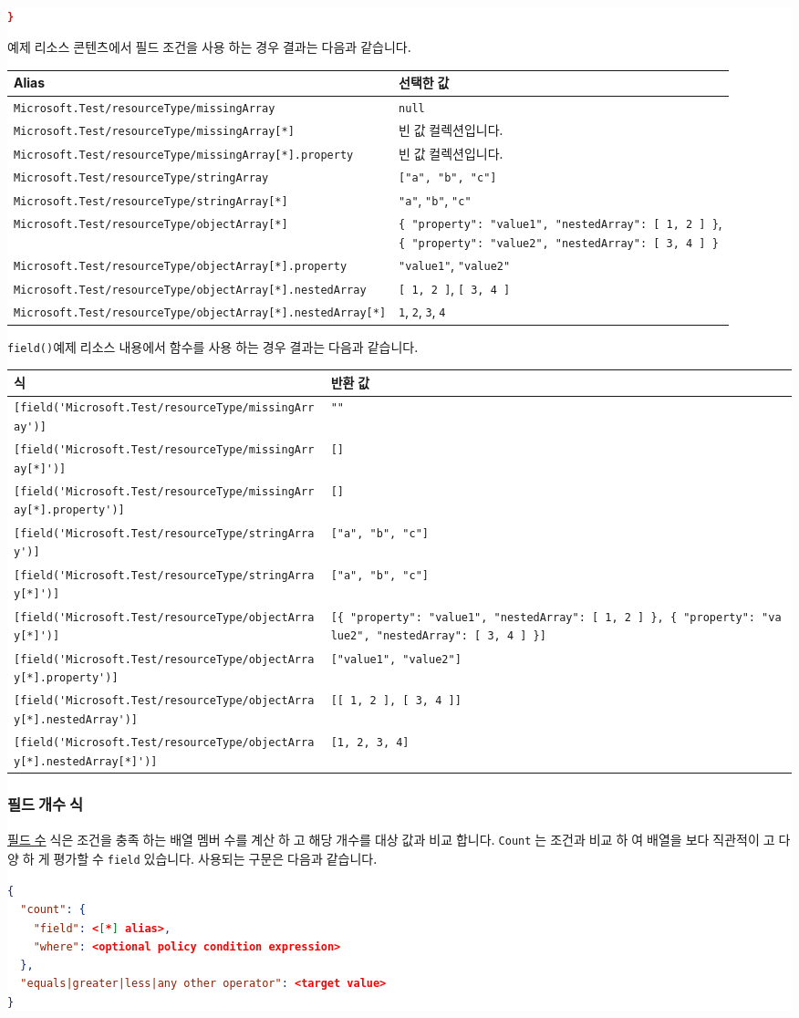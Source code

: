 ```json
}
```

예제 리소스 콘텐츠에서 필드 조건을 사용 하는 경우 결과는 다음과 같습니다.

| Alias | 선택한 값 |
|:--- |:---|
| `Microsoft.Test/resourceType/missingArray` | `null` |
| `Microsoft.Test/resourceType/missingArray[*]` | 빈 값 컬렉션입니다. |
| `Microsoft.Test/resourceType/missingArray[*].property` | 빈 값 컬렉션입니다. |
| `Microsoft.Test/resourceType/stringArray` | `["a", "b", "c"]` |
| `Microsoft.Test/resourceType/stringArray[*]` | `"a"`, `"b"`, `"c"` |
| `Microsoft.Test/resourceType/objectArray[*]` |  `{ "property": "value1", "nestedArray": [ 1, 2 ] }`,<br/>`{ "property": "value2", "nestedArray": [ 3, 4 ] }`|
| `Microsoft.Test/resourceType/objectArray[*].property` | `"value1"`, `"value2"` |
| `Microsoft.Test/resourceType/objectArray[*].nestedArray` | `[ 1, 2 ]`, `[ 3, 4 ]` |
| `Microsoft.Test/resourceType/objectArray[*].nestedArray[*]` | `1`, `2`, `3`, `4` |

`field()`예제 리소스 내용에서 함수를 사용 하는 경우 결과는 다음과 같습니다.

| 식 | 반환 값 |
|:--- |:---|
| `[field('Microsoft.Test/resourceType/missingArray')]` | `""` |
| `[field('Microsoft.Test/resourceType/missingArray[*]')]` | `[]` |
| `[field('Microsoft.Test/resourceType/missingArray[*].property')]` | `[]` |
| `[field('Microsoft.Test/resourceType/stringArray')]` | `["a", "b", "c"]` |
| `[field('Microsoft.Test/resourceType/stringArray[*]')]` | `["a", "b", "c"]` |
| `[field('Microsoft.Test/resourceType/objectArray[*]')]` |  `[{ "property": "value1", "nestedArray": [ 1, 2 ] }, { "property": "value2", "nestedArray": [ 3, 4 ] }]`|
| `[field('Microsoft.Test/resourceType/objectArray[*].property')]` | `["value1", "value2"]` |
| `[field('Microsoft.Test/resourceType/objectArray[*].nestedArray')]` | `[[ 1, 2 ], [ 3, 4 ]]` |
| `[field('Microsoft.Test/resourceType/objectArray[*].nestedArray[*]')]` | `[1, 2, 3, 4]` |

### <a name="field-count-expressions"></a>필드 개수 식

[필드 수](../concepts/definition-structure.md#field-count) 식은 조건을 충족 하는 배열 멤버 수를 계산 하 고 해당 개수를 대상 값과 비교 합니다. `Count` 는 조건과 비교 하 여 배열을 보다 직관적이 고 다양 하 게 평가할 수 `field` 있습니다. 사용되는 구문은 다음과 같습니다.

```json
{
  "count": {
    "field": <[*] alias>,
    "where": <optional policy condition expression>
  },
  "equals|greater|less|any other operator": <target value>
}
```
